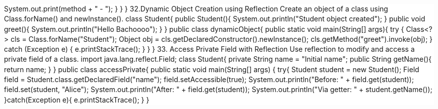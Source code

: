 System.out.print(method + " - ");
}
}
}
32.Dynamic Object Creation using Reflection
Create an object of a class using Class.forName() and newInstance().
class Student{
public Student(){
System.out.println("Student object created");
}
public void greet(){
System.out.println("Hello Bachoooo");
}
}
public class dynamicObject{
public static void main(String[] args){
try {
Class<?> cls = Class.forName("Student");
Object obj = cls.getDeclaredConstructor().newInstance();
cls.getMethod("greet").invoke(obj);
} catch (Exception e) {
e.printStackTrace();
}
}
}
33. Access Private Field with Reflection
Use reflection to modify and access a private field of a class.
import java.lang.reflect.Field;
class Student{
private String name = "Initial name";
public String getName(){
return name;
}
}
public class accessPrivate{
public static void main(String[] args) {
try{
Student student = new Student();
Field field = Student.class.getDeclaredField("name");
field.setAccessible(true);
System.out.println("Before: " + field.get(student));
field.set(student, "Alice");
System.out.println("After: " + field.get(student));
System.out.println("Via getter: " + student.getName());
}catch(Exception e){
e.printStackTrace();
}
}
